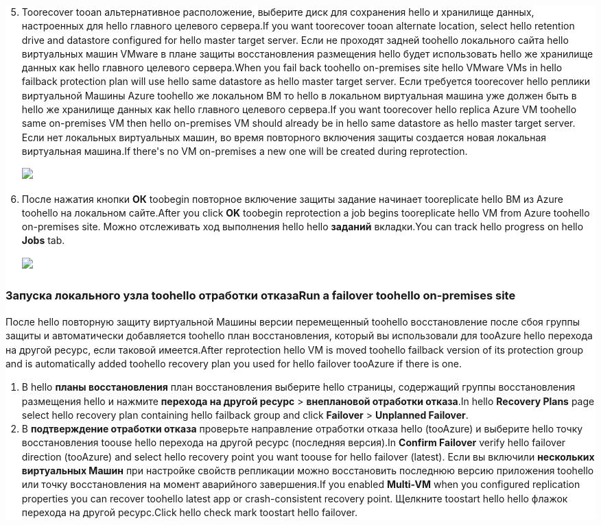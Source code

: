 5. <span data-ttu-id="e74a4-237">Toorecover tooan альтернативное расположение, выберите диск для сохранения hello и хранилище данных, настроенных для hello главного целевого сервера.</span><span class="sxs-lookup"><span data-stu-id="e74a4-237">If you want toorecover tooan alternate location, select hello retention drive and datastore configured for hello master target server.</span></span> <span data-ttu-id="e74a4-238">Если не проходят задней toohello локального сайта hello виртуальных машин VMware в плане защиты восстановления размещения hello будет использовать hello же хранилище данных как hello главного целевого сервера.</span><span class="sxs-lookup"><span data-stu-id="e74a4-238">When you fail back toohello on-premises site hello VMware VMs in hello failback protection plan will use hello same datastore as hello master target server.</span></span> <span data-ttu-id="e74a4-239">Если требуется toorecover hello реплики виртуальной Машины Azure toohello же локальном ВМ то hello в локальном виртуальная машина уже должен быть в hello же хранилище данных как hello главного целевого сервера.</span><span class="sxs-lookup"><span data-stu-id="e74a4-239">If you want toorecover hello replica Azure VM toohello same on-premises VM then hello on-premises VM should already be in hello same datastore as hello master target server.</span></span> <span data-ttu-id="e74a4-240">Если нет локальных виртуальных машин, во время повторного включения защиты создается новая локальная виртуальная машина.</span><span class="sxs-lookup"><span data-stu-id="e74a4-240">If there's no VM on-premises a new one will be created during reprotection.</span></span>

   ![](./media/site-recovery-failback-azure-to-vmware-classic/failback1.png)
6. <span data-ttu-id="e74a4-241">После нажатия кнопки **ОК** toobegin повторное включение защиты задание начинает tooreplicate hello ВМ из Azure toohello на локальном сайте.</span><span class="sxs-lookup"><span data-stu-id="e74a4-241">After you click **OK** toobegin reprotection a job begins tooreplicate hello VM from Azure toohello on-premises site.</span></span> <span data-ttu-id="e74a4-242">Можно отслеживать ход выполнения hello hello **заданий** вкладки.</span><span class="sxs-lookup"><span data-stu-id="e74a4-242">You can track hello progress on hello **Jobs** tab.</span></span>

   ![](./media/site-recovery-failback-azure-to-vmware-classic/failback2.png)

### <a name="run-a-failover-toohello-on-premises-site"></a><span data-ttu-id="e74a4-243">Запуска локального узла toohello отработки отказа</span><span class="sxs-lookup"><span data-stu-id="e74a4-243">Run a failover toohello on-premises site</span></span>
<span data-ttu-id="e74a4-244">После hello повторную защиту виртуальной Машины версии перемещенный toohello восстановление после сбоя группы защиты и автоматически добавляется toohello план восстановления, который вы использовали для tooAzure hello перехода на другой ресурс, если таковой имеется.</span><span class="sxs-lookup"><span data-stu-id="e74a4-244">After reprotection hello VM is moved toohello failback version of its protection group and is automatically added toohello recovery plan you used for hello failover tooAzure if there is one.</span></span>

1. <span data-ttu-id="e74a4-245">В hello **планы восстановления** план восстановления выберите hello страницы, содержащий группы восстановления размещения hello и нажмите **перехода на другой ресурс** > **внеплановой отработки отказа**.</span><span class="sxs-lookup"><span data-stu-id="e74a4-245">In hello **Recovery Plans** page select hello recovery plan containing hello failback group and click **Failover** > **Unplanned Failover**.</span></span>
2. <span data-ttu-id="e74a4-246">В **подтверждение отработки отказа** проверьте направление отработки отказа hello (tooAzure) и выберите hello точку восстановления toouse hello перехода на другой ресурс (последняя версия).</span><span class="sxs-lookup"><span data-stu-id="e74a4-246">In **Confirm Failover** verify hello failover direction (tooAzure) and select hello recovery point you want toouse for hello failover (latest).</span></span> <span data-ttu-id="e74a4-247">Если вы включили **нескольких виртуальных Машин** при настройке свойств репликации можно восстановить последнюю версию приложения toohello или точку восстановления на момент аварийного завершения.</span><span class="sxs-lookup"><span data-stu-id="e74a4-247">If you enabled **Multi-VM** when you configured replication properties you can recover toohello latest app or crash-consistent recovery point.</span></span> <span data-ttu-id="e74a4-248">Щелкните toostart hello hello флажок перехода на другой ресурс.</span><span class="sxs-lookup"><span data-stu-id="e74a4-248">Click hello check mark toostart hello failover.</span></span>